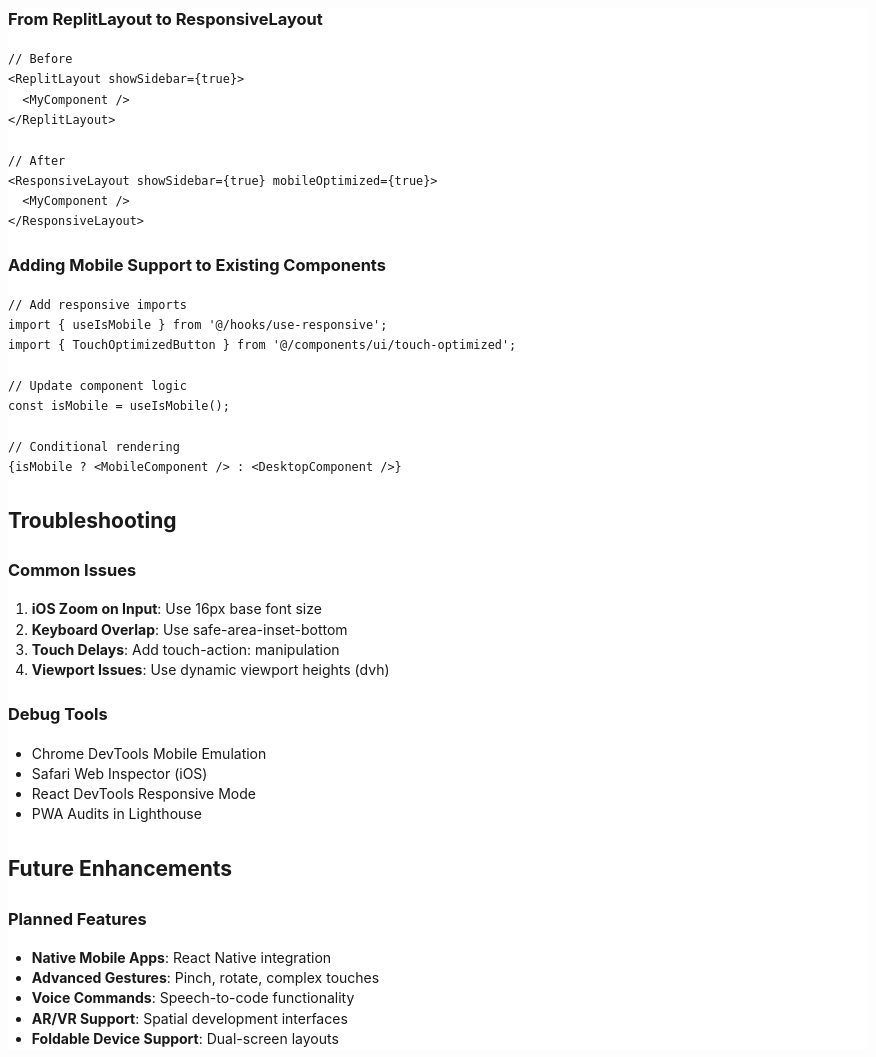### From ReplitLayout to ResponsiveLayout
```tsx
// Before
<ReplitLayout showSidebar={true}>
  <MyComponent />
</ReplitLayout>

// After  
<ResponsiveLayout showSidebar={true} mobileOptimized={true}>
  <MyComponent />
</ResponsiveLayout>
```

### Adding Mobile Support to Existing Components
```tsx
// Add responsive imports
import { useIsMobile } from '@/hooks/use-responsive';
import { TouchOptimizedButton } from '@/components/ui/touch-optimized';

// Update component logic
const isMobile = useIsMobile();

// Conditional rendering
{isMobile ? <MobileComponent /> : <DesktopComponent />}
```

## Troubleshooting

### Common Issues
1. **iOS Zoom on Input**: Use 16px base font size
2. **Keyboard Overlap**: Use safe-area-inset-bottom
3. **Touch Delays**: Add touch-action: manipulation
4. **Viewport Issues**: Use dynamic viewport heights (dvh)

### Debug Tools
- Chrome DevTools Mobile Emulation
- Safari Web Inspector (iOS)
- React DevTools Responsive Mode
- PWA Audits in Lighthouse

## Future Enhancements

### Planned Features
- **Native Mobile Apps**: React Native integration
- **Advanced Gestures**: Pinch, rotate, complex touches
- **Voice Commands**: Speech-to-code functionality
- **AR/VR Support**: Spatial development interfaces
- **Foldable Device Support**: Dual-screen layouts
